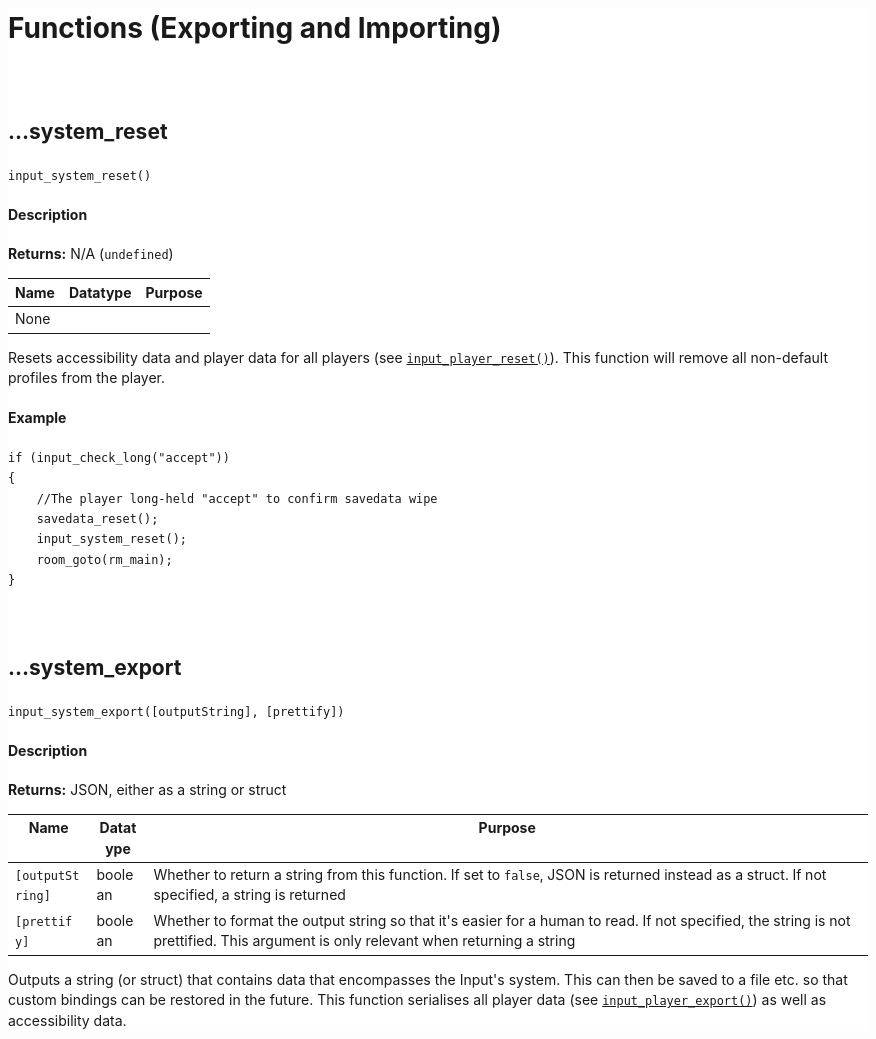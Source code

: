 # Functions (Exporting and Importing)

&nbsp;

## …system_reset

`input_system_reset()`



#### **Description**

**Returns:** N/A (`undefined`)

|Name|Datatype|Purpose |
|----|--------|--------|
|None|        |        |

Resets accessibility data and player data for all players (see [`input_player_reset()`]()). This function will remove all non-default profiles from the player.

#### **Example**

```gml
if (input_check_long("accept"))
{
	//The player long-held "accept" to confirm savedata wipe
	savedata_reset();
	input_system_reset();
	room_goto(rm_main);
}
```



&nbsp;

## …system_export

`input_system_export([outputString], [prettify])`



#### **Description**

**Returns:** JSON, either as a string or struct

|Name            |Datatype|Purpose                                                                                                                                                                            |
|----------------|--------|-----------------------------------------------------------------------------------------------------------------------------------------------------------------------------------|
|`[outputString]`|boolean |Whether to return a string from this function. If set to `false`, JSON is returned instead as a struct. If not specified, a string is returned                                     |
|`[prettify]`    |boolean |Whether to format the output string so that it's easier for a human to read. If not specified, the string is not prettified. This argument is only relevant when returning a string|

Outputs a string (or struct) that contains data that encompasses the Input's system. This can then be saved to a file etc. so that custom bindings can be restored in the future. This function serialises all player data (see [`input_player_export()`]()) as well as accessibility data.

